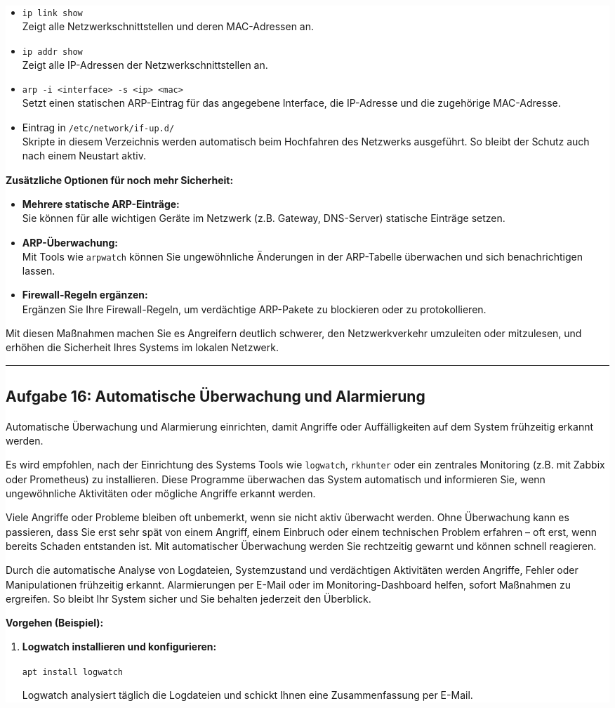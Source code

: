 - `ip link show`  
  Zeigt alle Netzwerkschnittstellen und deren MAC-Adressen an.

- `ip addr show`  
  Zeigt alle IP-Adressen der Netzwerkschnittstellen an.

- `arp -i <interface> -s <ip> <mac>`  
  Setzt einen statischen ARP-Eintrag für das angegebene Interface, die IP-Adresse und die zugehörige MAC-Adresse.

- Eintrag in `/etc/network/if-up.d/`  
  Skripte in diesem Verzeichnis werden automatisch beim Hochfahren des Netzwerks ausgeführt. So bleibt der Schutz auch nach einem Neustart aktiv.

**Zusätzliche Optionen für noch mehr Sicherheit:**

- **Mehrere statische ARP-Einträge:**  
  Sie können für alle wichtigen Geräte im Netzwerk (z.B. Gateway, DNS-Server) statische Einträge setzen.

- **ARP-Überwachung:**  
  Mit Tools wie `arpwatch` können Sie ungewöhnliche Änderungen in der ARP-Tabelle überwachen und sich benachrichtigen lassen.

- **Firewall-Regeln ergänzen:**  
  Ergänzen Sie Ihre Firewall-Regeln, um verdächtige ARP-Pakete zu blockieren oder zu protokollieren.

Mit diesen Maßnahmen machen Sie es Angreifern deutlich schwerer, den Netzwerkverkehr umzuleiten oder mitzulesen, und erhöhen die Sicherheit Ihres Systems im lokalen Netzwerk.

---

## Aufgabe 16: Automatische Überwachung und Alarmierung

Automatische Überwachung und Alarmierung einrichten, damit Angriffe oder Auffälligkeiten auf dem System frühzeitig erkannt werden.

Es wird empfohlen, nach der Einrichtung des Systems Tools wie `logwatch`, `rkhunter` oder ein zentrales Monitoring (z.B. mit Zabbix oder Prometheus) zu installieren. Diese Programme überwachen das System automatisch und informieren Sie, wenn ungewöhnliche Aktivitäten oder mögliche Angriffe erkannt werden.

Viele Angriffe oder Probleme bleiben oft unbemerkt, wenn sie nicht aktiv überwacht werden. Ohne Überwachung kann es passieren, dass Sie erst sehr spät von einem Angriff, einem Einbruch oder einem technischen Problem erfahren – oft erst, wenn bereits Schaden entstanden ist. Mit automatischer Überwachung werden Sie rechtzeitig gewarnt und können schnell reagieren.

Durch die automatische Analyse von Logdateien, Systemzustand und verdächtigen Aktivitäten werden Angriffe, Fehler oder Manipulationen frühzeitig erkannt. Alarmierungen per E-Mail oder im Monitoring-Dashboard helfen, sofort Maßnahmen zu ergreifen. So bleibt Ihr System sicher und Sie behalten jederzeit den Überblick.

**Vorgehen (Beispiel):**

1. **Logwatch installieren und konfigurieren:**
   ```bash
   apt install logwatch
   ```
   Logwatch analysiert täglich die Logdateien und schickt Ihnen eine Zusammenfassung per E-Mail.
